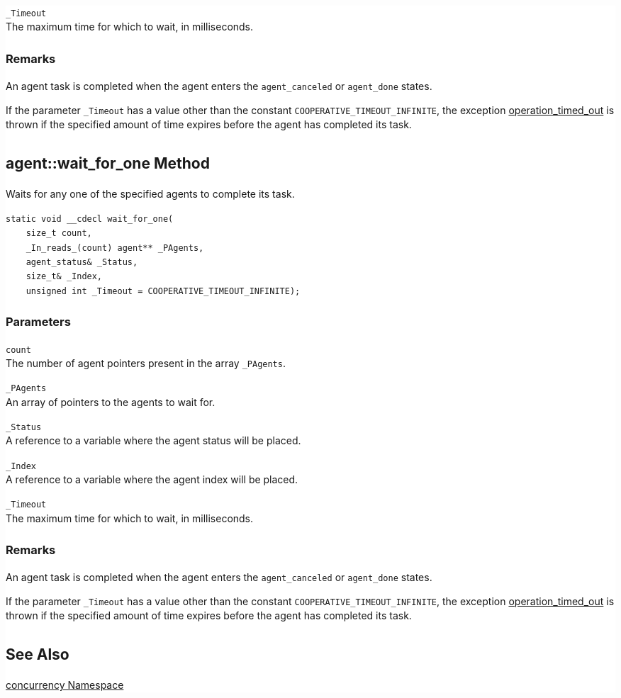  `_Timeout`  
 The maximum time for which to wait, in milliseconds.  
  
### Remarks  
 An agent task is completed when the agent enters the `agent_canceled` or `agent_done` states.  
  
 If the parameter `_Timeout` has a value other than the constant `COOPERATIVE_TIMEOUT_INFINITE`, the exception [operation_timed_out](../../../parallel/concrt/reference/operation-timed-out-class.md) is thrown if the specified amount of time expires before the agent has completed its task.  
  
##  <a name="agent__wait_for_one_method"></a>  agent::wait_for_one Method  
 Waits for any one of the specified agents to complete its task.  
  
```
static void __cdecl wait_for_one(
    size_t count,
    _In_reads_(count) agent** _PAgents,
    agent_status& _Status,
    size_t& _Index,
    unsigned int _Timeout = COOPERATIVE_TIMEOUT_INFINITE);
```  
  
### Parameters  
 `count`  
 The number of agent pointers present in the array `_PAgents`.  
  
 `_PAgents`  
 An array of pointers to the agents to wait for.  
  
 `_Status`  
 A reference to a variable where the agent status will be placed.  
  
 `_Index`  
 A reference to a variable where the agent index will be placed.  
  
 `_Timeout`  
 The maximum time for which to wait, in milliseconds.  
  
### Remarks  
 An agent task is completed when the agent enters the `agent_canceled` or `agent_done` states.  
  
 If the parameter `_Timeout` has a value other than the constant `COOPERATIVE_TIMEOUT_INFINITE`, the exception [operation_timed_out](../../../parallel/concrt/reference/operation-timed-out-class.md) is thrown if the specified amount of time expires before the agent has completed its task.  
  
## See Also  
 [concurrency Namespace](../../../parallel/concrt/reference/concurrency-namespace.md)
